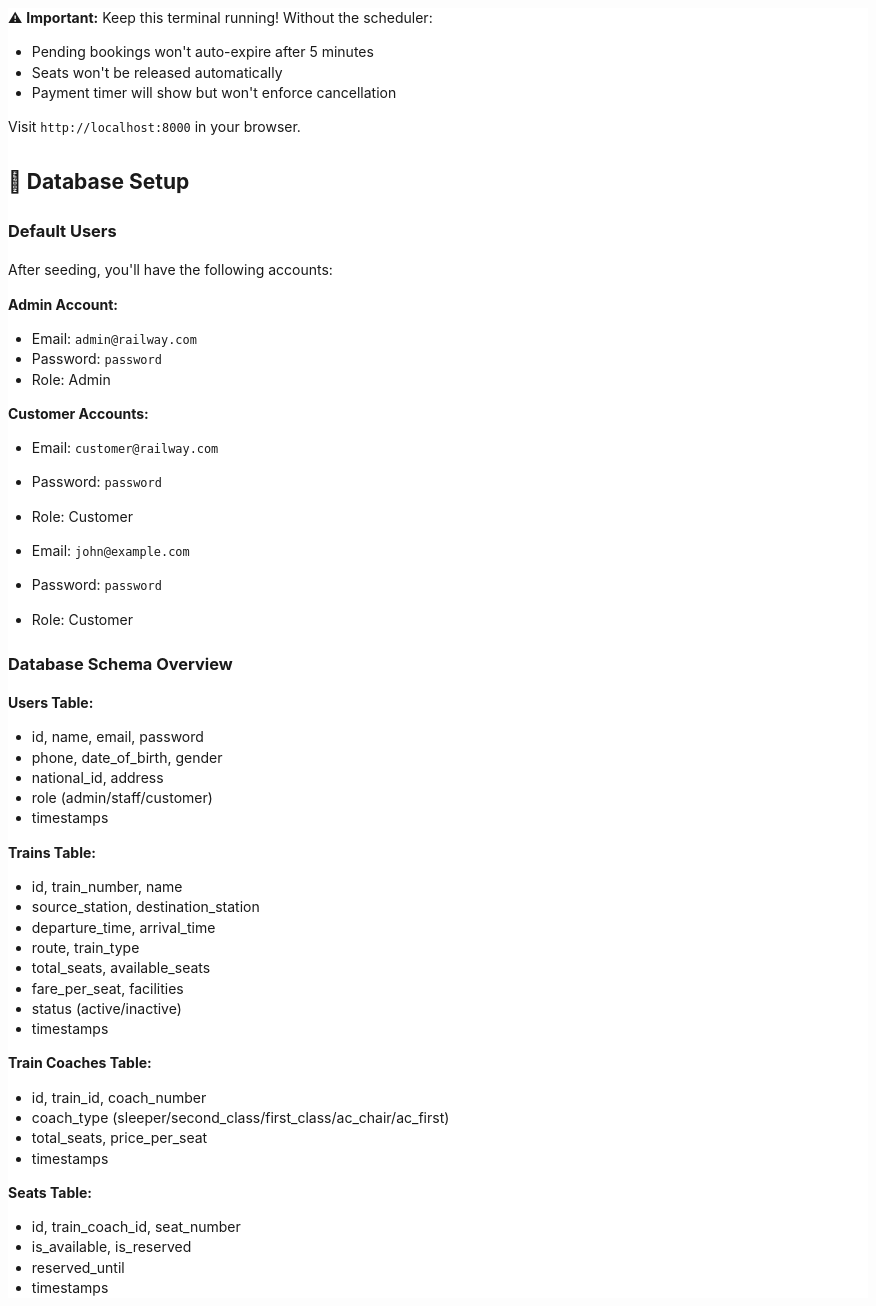 ⚠️ **Important:** Keep this terminal running! Without the scheduler:
- Pending bookings won't auto-expire after 5 minutes
- Seats won't be released automatically
- Payment timer will show but won't enforce cancellation

Visit `http://localhost:8000` in your browser.

## 💾 Database Setup

### Default Users
After seeding, you'll have the following accounts:

**Admin Account:**
- Email: `admin@railway.com`
- Password: `password`
- Role: Admin

**Customer Accounts:**
- Email: `customer@railway.com`
- Password: `password`
- Role: Customer

- Email: `john@example.com`
- Password: `password`
- Role: Customer

### Database Schema Overview

**Users Table:**
- id, name, email, password
- phone, date_of_birth, gender
- national_id, address
- role (admin/staff/customer)
- timestamps

**Trains Table:**
- id, train_number, name
- source_station, destination_station
- departure_time, arrival_time
- route, train_type
- total_seats, available_seats
- fare_per_seat, facilities
- status (active/inactive)
- timestamps

**Train Coaches Table:**
- id, train_id, coach_number
- coach_type (sleeper/second_class/first_class/ac_chair/ac_first)
- total_seats, price_per_seat
- timestamps

**Seats Table:**
- id, train_coach_id, seat_number
- is_available, is_reserved
- reserved_until
- timestamps
